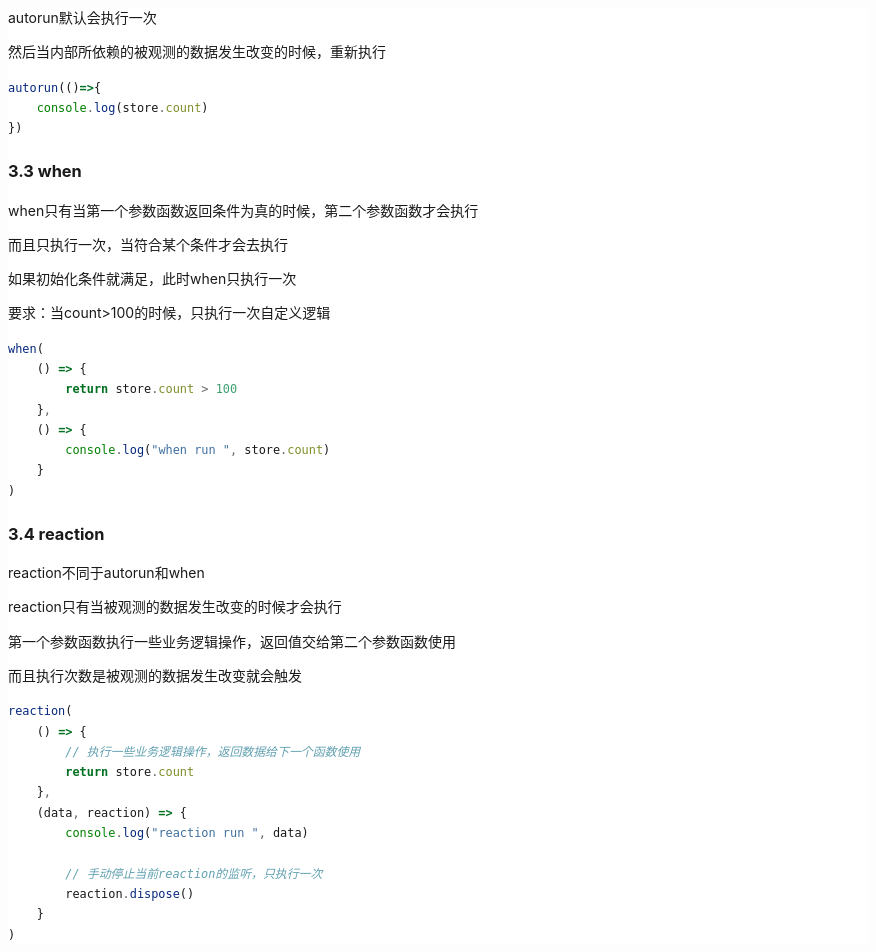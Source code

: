 autorun默认会执行一次

然后当内部所依赖的被观测的数据发生改变的时候，重新执行

```js
autorun(()=>{
	console.log(store.count)
})
```



### 3.3 when

when只有当第一个参数函数返回条件为真的时候，第二个参数函数才会执行

而且只执行一次，当符合某个条件才会去执行

如果初始化条件就满足，此时when只执行一次

要求：当count>100的时候，只执行一次自定义逻辑

```js
when(
    () => {
        return store.count > 100
    },
    () => {
        console.log("when run ", store.count)
    }
)
```



### 3.4 reaction

reaction不同于autorun和when

reaction只有当被观测的数据发生改变的时候才会执行

第一个参数函数执行一些业务逻辑操作，返回值交给第二个参数函数使用

而且执行次数是被观测的数据发生改变就会触发

```js
reaction(
    () => {
        // 执行一些业务逻辑操作，返回数据给下一个函数使用
        return store.count
    },
    (data, reaction) => {
        console.log("reaction run ", data)
        
        // 手动停止当前reaction的监听，只执行一次
        reaction.dispose()
    }
)
```























